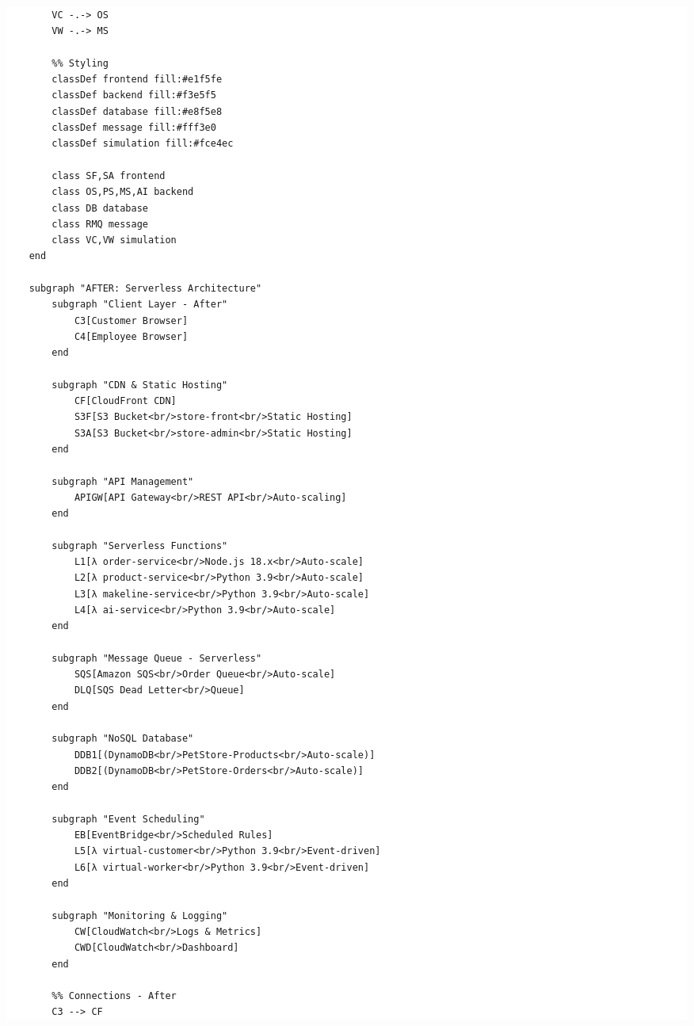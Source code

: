 ```mermaid
        VC -.-> OS
        VW -.-> MS
        
        %% Styling
        classDef frontend fill:#e1f5fe
        classDef backend fill:#f3e5f5
        classDef database fill:#e8f5e8
        classDef message fill:#fff3e0
        classDef simulation fill:#fce4ec
        
        class SF,SA frontend
        class OS,PS,MS,AI backend
        class DB database
        class RMQ message
        class VC,VW simulation
    end

    subgraph "AFTER: Serverless Architecture"
        subgraph "Client Layer - After"
            C3[Customer Browser]
            C4[Employee Browser]
        end
        
        subgraph "CDN & Static Hosting"
            CF[CloudFront CDN]
            S3F[S3 Bucket<br/>store-front<br/>Static Hosting]
            S3A[S3 Bucket<br/>store-admin<br/>Static Hosting]
        end
        
        subgraph "API Management"
            APIGW[API Gateway<br/>REST API<br/>Auto-scaling]
        end
        
        subgraph "Serverless Functions"
            L1[λ order-service<br/>Node.js 18.x<br/>Auto-scale]
            L2[λ product-service<br/>Python 3.9<br/>Auto-scale]
            L3[λ makeline-service<br/>Python 3.9<br/>Auto-scale]
            L4[λ ai-service<br/>Python 3.9<br/>Auto-scale]
        end
        
        subgraph "Message Queue - Serverless"
            SQS[Amazon SQS<br/>Order Queue<br/>Auto-scale]
            DLQ[SQS Dead Letter<br/>Queue]
        end
        
        subgraph "NoSQL Database"
            DDB1[(DynamoDB<br/>PetStore-Products<br/>Auto-scale)]
            DDB2[(DynamoDB<br/>PetStore-Orders<br/>Auto-scale)]
        end
        
        subgraph "Event Scheduling"
            EB[EventBridge<br/>Scheduled Rules]
            L5[λ virtual-customer<br/>Python 3.9<br/>Event-driven]
            L6[λ virtual-worker<br/>Python 3.9<br/>Event-driven]
        end
        
        subgraph "Monitoring & Logging"
            CW[CloudWatch<br/>Logs & Metrics]
            CWD[CloudWatch<br/>Dashboard]
        end
        
        %% Connections - After
        C3 --> CF
```